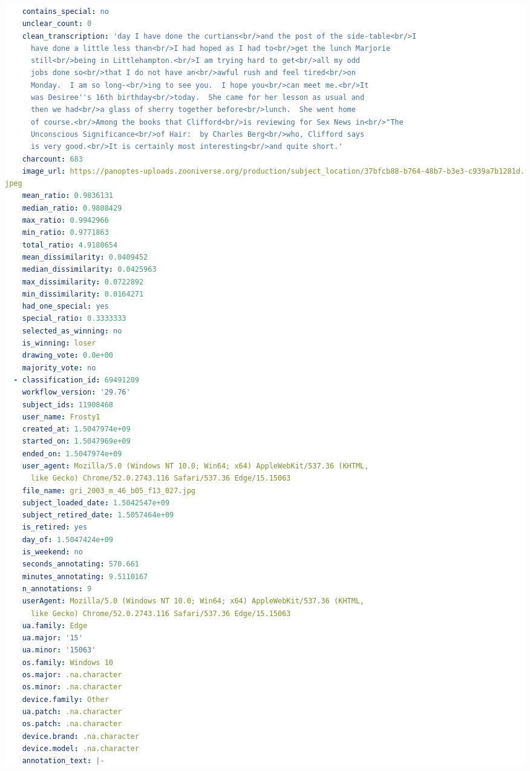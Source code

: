 ```yaml
    contains_special: no
    unclear_count: 0
    clean_transcription: 'day I have done the curtians<br/>and the post of the side-table<br/>I
      have done a little less than<br/>I had hoped as I had to<br/>get the lunch Marjorie
      still<br/>being in Littlehampton.<br/>I am trying hard to get<br/>all my odd
      jobs done so<br/>that I do not have an<br/>awful rush and feel tired<br/>on
      Monday.  I am so long-<br/>ing to see you.  I hope you<br/>can meet me.<br/>It
      was Desiree''s 16th birthday<br/>today.  She came for her lesson as usual and
      then we had<br/>a glass of sherry together before<br/>lunch.  She went home
      of course.<br/>Among the books that Clifford<br/>is reviewing for Sex News in<br/>"The
      Unconscious Significance<br/>of Hair:  by Charles Berg<br/>who, Clifford says
      is very good.<br/>It is certainly most interesting<br/>and quite short.'
    charcount: 683
    image_url: https://panoptes-uploads.zooniverse.org/production/subject_location/37bfcb88-b764-48b7-b3e3-c939a7b1281d.jpeg
    mean_ratio: 0.9836131
    median_ratio: 0.9808429
    max_ratio: 0.9942966
    min_ratio: 0.9771863
    total_ratio: 4.9180654
    mean_dissimilarity: 0.0409452
    median_dissimilarity: 0.0425963
    max_dissimilarity: 0.0722892
    min_dissimilarity: 0.0164271
    had_one_special: yes
    special_ratio: 0.3333333
    selected_as_winning: no
    is_winning: loser
    drawing_vote: 0.0e+00
    majority_vote: no
  - classification_id: 69491209
    workflow_version: '29.76'
    subject_ids: 11908468
    user_name: Frosty1
    created_at: 1.5047974e+09
    started_on: 1.5047969e+09
    ended_on: 1.5047974e+09
    user_agent: Mozilla/5.0 (Windows NT 10.0; Win64; x64) AppleWebKit/537.36 (KHTML,
      like Gecko) Chrome/52.0.2743.116 Safari/537.36 Edge/15.15063
    file_name: gri_2003_m_46_b05_f13_027.jpg
    subject_loaded_date: 1.5042547e+09
    subject_retired_date: 1.5057464e+09
    is_retired: yes
    day_of: 1.5047424e+09
    is_weekend: no
    seconds_annotating: 570.661
    minutes_annotating: 9.5110167
    n_annotations: 9
    userAgent: Mozilla/5.0 (Windows NT 10.0; Win64; x64) AppleWebKit/537.36 (KHTML,
      like Gecko) Chrome/52.0.2743.116 Safari/537.36 Edge/15.15063
    ua.family: Edge
    ua.major: '15'
    ua.minor: '15063'
    os.family: Windows 10
    os.major: .na.character
    os.minor: .na.character
    device.family: Other
    ua.patch: .na.character
    os.patch: .na.character
    device.brand: .na.character
    device.model: .na.character
    annotation_text: |-
```